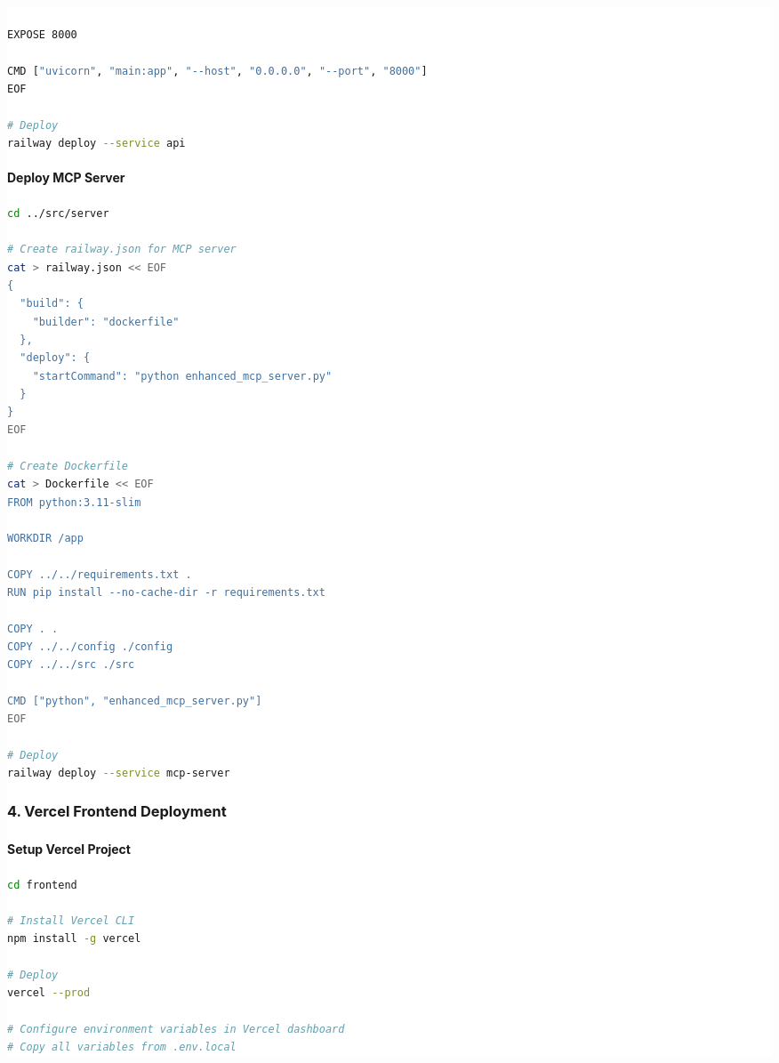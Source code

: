 ```bash

EXPOSE 8000

CMD ["uvicorn", "main:app", "--host", "0.0.0.0", "--port", "8000"]
EOF

# Deploy
railway deploy --service api
```

#### Deploy MCP Server
```bash
cd ../src/server

# Create railway.json for MCP server
cat > railway.json << EOF
{
  "build": {
    "builder": "dockerfile"
  },
  "deploy": {
    "startCommand": "python enhanced_mcp_server.py"
  }
}
EOF

# Create Dockerfile
cat > Dockerfile << EOF
FROM python:3.11-slim

WORKDIR /app

COPY ../../requirements.txt .
RUN pip install --no-cache-dir -r requirements.txt

COPY . .
COPY ../../config ./config
COPY ../../src ./src

CMD ["python", "enhanced_mcp_server.py"]
EOF

# Deploy
railway deploy --service mcp-server
```

### 4. Vercel Frontend Deployment

#### Setup Vercel Project
```bash
cd frontend

# Install Vercel CLI
npm install -g vercel

# Deploy
vercel --prod

# Configure environment variables in Vercel dashboard
# Copy all variables from .env.local
```
